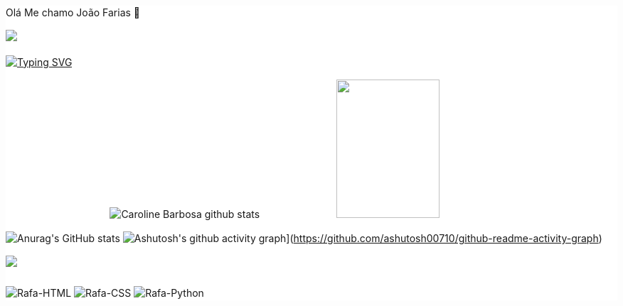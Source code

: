 Olá Me chamo João Farias 👋

<img width=100% src="https://capsule-render.vercel.app/api?type=waving&color=850101&height=120&section=header"/>

[![Typing SVG](https://readme-typing-svg.herokuapp.com/?color=FF0000&size=35&center=true&vCenter=true&width=1000&lines=HELLO,+My+name+is+João+Farias;I'm+17+years+old;I'm+from+Brazil;Welcome!+:%29)](https://git.io/typing-svg)
<div align="center">  
  <img width="49%" height="195px" src="https://github-readme-stats.vercel.app/api?username=joaofariastn&show_icons=true&count_private=true&hide_border=true&title_color=2E8B57&icon_color=00FF00&text_color=c9d1d9&bg_color=0d1117" alt="Caroline Barbosa github stats" /> 
  <img width="41%" height="195px" src="https://github-readme-stats.vercel.app/api/top-langs/?username=LucasPaz0&layout=compact&hide_border=true&title_color=2E8B57&text_color=00FF00&bg_color=0d1117" />
</div>

![Anurag's GitHub stats](https://github-readme-stats.vercel.app/api/?username=joaofariastn&show_icons=true&title_color=ffffff&icon_color=79ff97&text_color=ff0000&bg_color=151515)
![Ashutosh's github activity graph](https://github-readme-activity-graph.cyclic.app/graph?username=joaofaraistn&bg_color=ffffff&color=79ff97&line=2e8b57&point=00ff00&area=true&hide_border=true)](https://github.com/ashutosh00710/github-readme-activity-graph)


<img width=100% src="https://capsule-render.vercel.app/api?type=waving&color=850101&height=120&section=footer"/>
<div style="display: inline_block"><br>
  <img align="center" alt="Rafa-HTML" height="30" width="40" src="https://raw.githubusercontent.com/devicons/devicon/master/icons/html5/html5-original.svg">
  <img align="center" alt="Rafa-CSS" height="30" width="40" src="https://raw.githubusercontent.com/devicons/devicon/master/icons/css3/css3-original.svg">
  <img align="center" alt="Rafa-Python" height="30" width="40" src="https://raw.githubusercontent.com/devicons/devicon/master/icons/python/python-original.svg">
